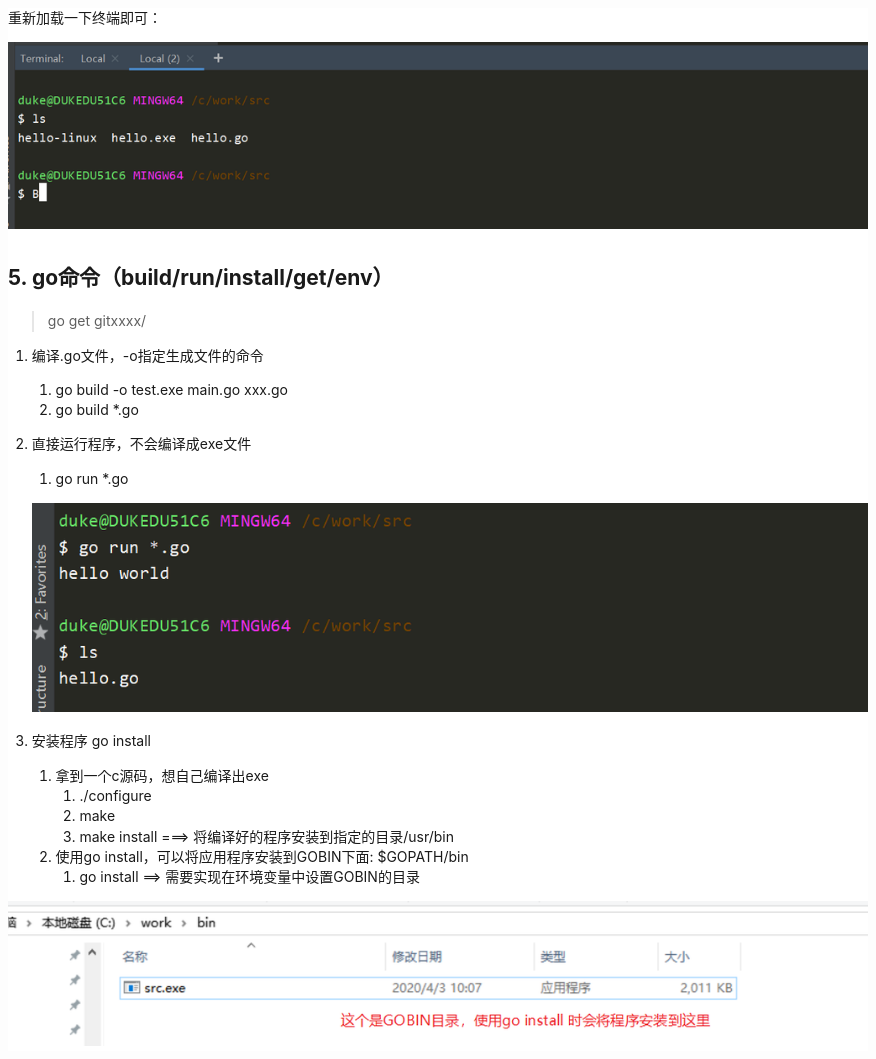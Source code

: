 重新加载一下终端即可：

![1585879111680](assets/1585879111680.png)



## 5. go命令（build/run/install/get/env）

> go get gitxxxx/

1. 编译.go文件，-o指定生成文件的命令

   1. go build -o test.exe main.go xxx.go
   2. go build *.go

2. 直接运行程序，不会编译成exe文件

   1. go run *.go

   ![1585879323268](assets/1585879323268.png)

3. 安装程序  go install
   1. 拿到一个c源码，想自己编译出exe
      1. ./configure
      2. make
      3. make install  ===> 将编译好的程序安装到指定的目录/usr/bin
   2. 使用go install，可以将应用程序安装到GOBIN下面: $GOPATH/bin
      1. go install ==> 需要实现在环境变量中设置GOBIN的目录

![1585879778579](assets/1585879778579.png)
